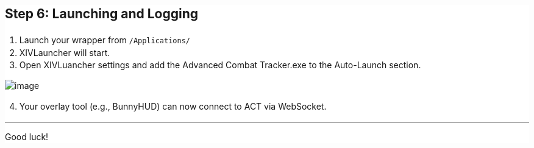 
## Step 6: Launching and Logging

1. Launch your wrapper from `/Applications/`
2. XIVLauncher will start.
3. Open XIVLuancher settings and add the Advanced Combat Tracker.exe to the Auto-Launch section.
<img width="951" height="491" alt="image" src="https://github.com/user-attachments/assets/ee82b26d-a791-4aea-9b97-8f95ae164765" />

4. Your overlay tool (e.g., BunnyHUD) can now connect to ACT via WebSocket.

---
Good luck!

